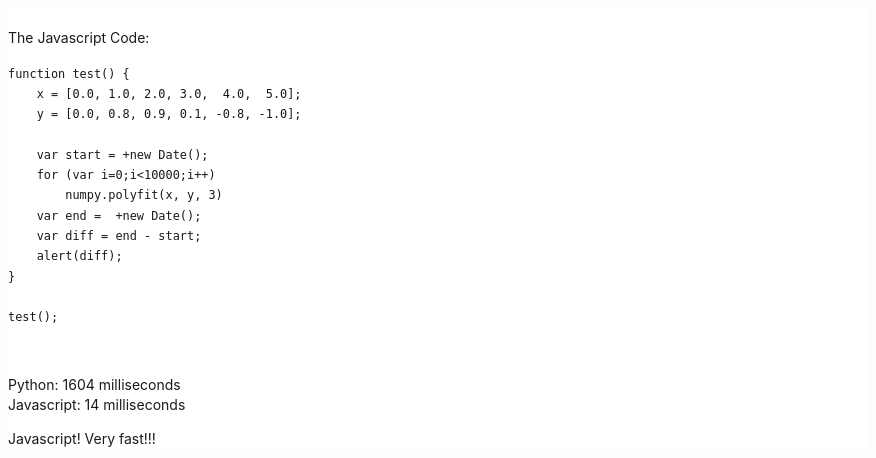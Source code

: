 <br>
The Javascript Code:

    function test() {
        x = [0.0, 1.0, 2.0, 3.0,  4.0,  5.0];
        y = [0.0, 0.8, 0.9, 0.1, -0.8, -1.0];

        var start = +new Date();
        for (var i=0;i<10000;i++)
            numpy.polyfit(x, y, 3)
        var end =  +new Date();
        var diff = end - start;
        alert(diff);
    }
    
    test();
    
<br>

Python: 1604 milliseconds  
Javascript: 14 milliseconds

Javascript! Very fast!!!